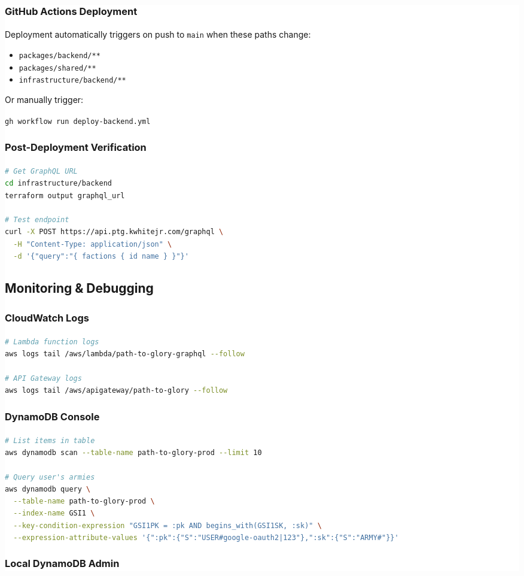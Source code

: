 ### GitHub Actions Deployment

Deployment automatically triggers on push to `main` when these paths change:
- `packages/backend/**`
- `packages/shared/**`
- `infrastructure/backend/**`

Or manually trigger:
```bash
gh workflow run deploy-backend.yml
```

### Post-Deployment Verification

```bash
# Get GraphQL URL
cd infrastructure/backend
terraform output graphql_url

# Test endpoint
curl -X POST https://api.ptg.kwhitejr.com/graphql \
  -H "Content-Type: application/json" \
  -d '{"query":"{ factions { id name } }"}'
```

## Monitoring & Debugging

### CloudWatch Logs

```bash
# Lambda function logs
aws logs tail /aws/lambda/path-to-glory-graphql --follow

# API Gateway logs
aws logs tail /aws/apigateway/path-to-glory --follow
```

### DynamoDB Console

```bash
# List items in table
aws dynamodb scan --table-name path-to-glory-prod --limit 10

# Query user's armies
aws dynamodb query \
  --table-name path-to-glory-prod \
  --index-name GSI1 \
  --key-condition-expression "GSI1PK = :pk AND begins_with(GSI1SK, :sk)" \
  --expression-attribute-values '{":pk":{"S":"USER#google-oauth2|123"},":sk":{"S":"ARMY#"}}'
```

### Local DynamoDB Admin
